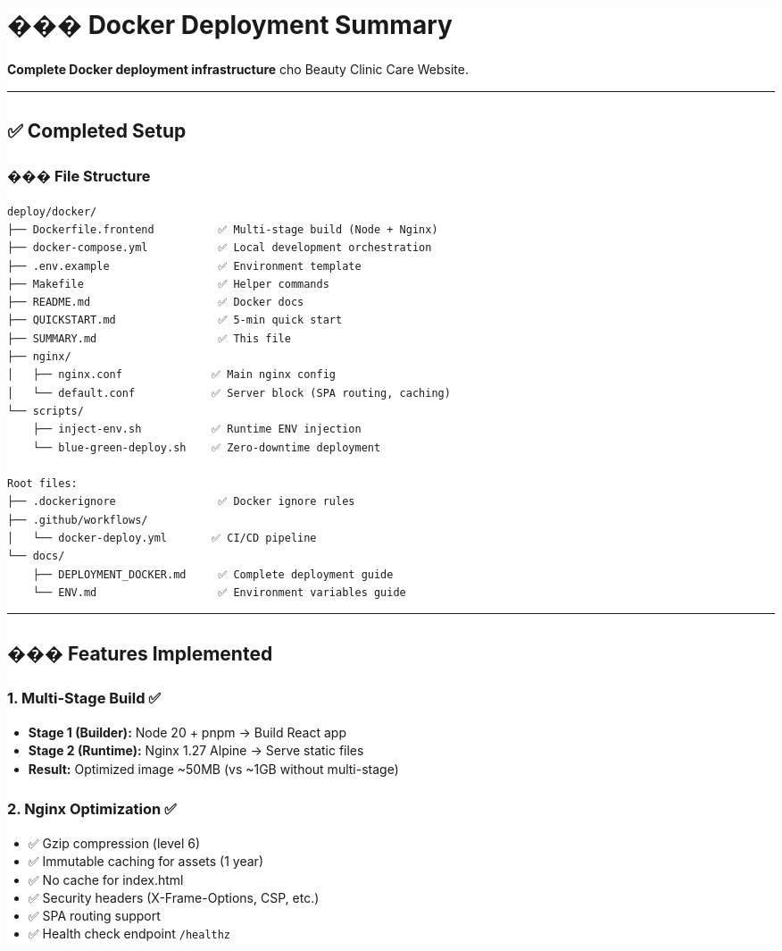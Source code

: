 # ��� Docker Deployment Summary

**Complete Docker deployment infrastructure** cho Beauty Clinic Care Website.

---

## ✅ Completed Setup

### ��� File Structure

```
deploy/docker/
├── Dockerfile.frontend          ✅ Multi-stage build (Node + Nginx)
├── docker-compose.yml           ✅ Local development orchestration
├── .env.example                 ✅ Environment template
├── Makefile                     ✅ Helper commands
├── README.md                    ✅ Docker docs
├── QUICKSTART.md                ✅ 5-min quick start
├── SUMMARY.md                   ✅ This file
├── nginx/
│   ├── nginx.conf              ✅ Main nginx config
│   └── default.conf            ✅ Server block (SPA routing, caching)
└── scripts/
    ├── inject-env.sh           ✅ Runtime ENV injection
    └── blue-green-deploy.sh    ✅ Zero-downtime deployment

Root files:
├── .dockerignore                ✅ Docker ignore rules
├── .github/workflows/
│   └── docker-deploy.yml       ✅ CI/CD pipeline
└── docs/
    ├── DEPLOYMENT_DOCKER.md     ✅ Complete deployment guide
    └── ENV.md                   ✅ Environment variables guide
```

---

## ��� Features Implemented

### 1. Multi-Stage Build ✅
- **Stage 1 (Builder):** Node 20 + pnpm → Build React app
- **Stage 2 (Runtime):** Nginx 1.27 Alpine → Serve static files
- **Result:** Optimized image ~50MB (vs ~1GB without multi-stage)

### 2. Nginx Optimization ✅
- ✅ Gzip compression (level 6)
- ✅ Immutable caching for assets (1 year)
- ✅ No cache for index.html
- ✅ Security headers (X-Frame-Options, CSP, etc.)
- ✅ SPA routing support
- ✅ Health check endpoint `/healthz`
